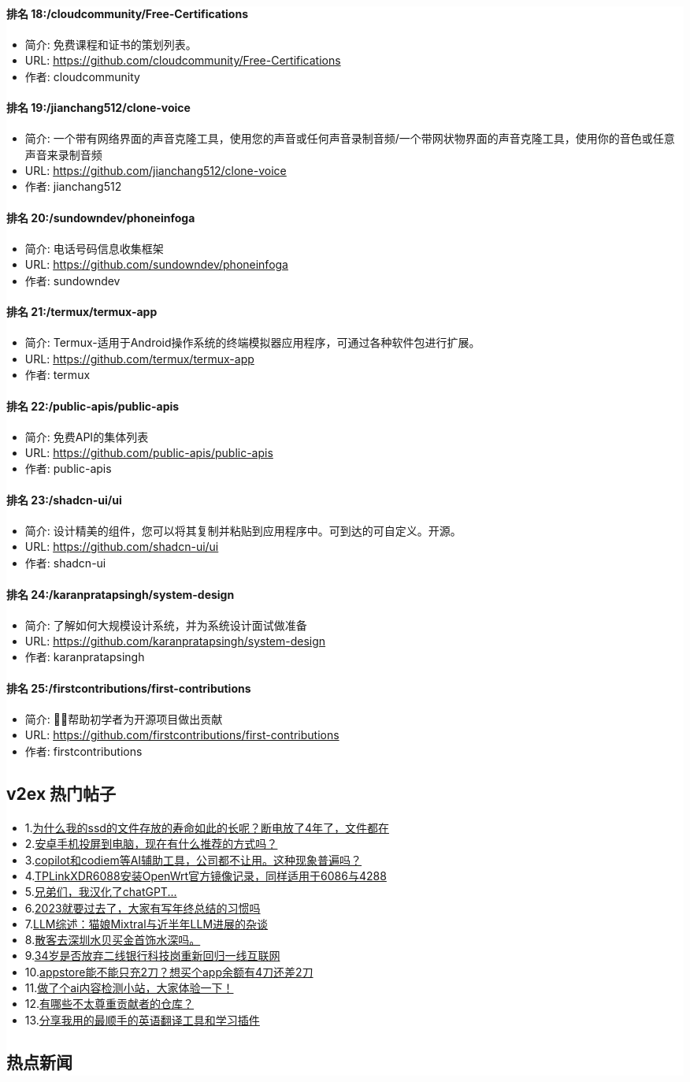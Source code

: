 #### 排名 18:/cloudcommunity/Free-Certifications
- 简介: 免费课程和证书的策划列表。
- URL: https://github.com/cloudcommunity/Free-Certifications
- 作者: cloudcommunity 

#### 排名 19:/jianchang512/clone-voice
- 简介: 一个带有网络界面的声音克隆工具，使用您的声音或任何声音录制音频/一个带网状物界面的声音克隆工具，使用你的音色或任意声音来录制音频
- URL: https://github.com/jianchang512/clone-voice
- 作者: jianchang512 

#### 排名 20:/sundowndev/phoneinfoga
- 简介: 电话号码信息收集框架
- URL: https://github.com/sundowndev/phoneinfoga
- 作者: sundowndev 

#### 排名 21:/termux/termux-app
- 简介: Termux-适用于Android操作系统的终端模拟器应用程序，可通过各种软件包进行扩展。
- URL: https://github.com/termux/termux-app
- 作者: termux 

#### 排名 22:/public-apis/public-apis
- 简介: 免费API的集体列表
- URL: https://github.com/public-apis/public-apis
- 作者: public-apis 

#### 排名 23:/shadcn-ui/ui
- 简介: 设计精美的组件，您可以将其复制并粘贴到应用程序中。可到达的可自定义。开源。
- URL: https://github.com/shadcn-ui/ui
- 作者: shadcn-ui 

#### 排名 24:/karanpratapsingh/system-design
- 简介: 了解如何大规模设计系统，并为系统设计面试做准备
- URL: https://github.com/karanpratapsingh/system-design
- 作者: karanpratapsingh 

#### 排名 25:/firstcontributions/first-contributions
- 简介: 🚀✨帮助初学者为开源项目做出贡献
- URL: https://github.com/firstcontributions/first-contributions
- 作者: firstcontributions 

## v2ex 热门帖子

- 1.[为什么我的ssd的文件存放的寿命如此的长呢？断电放了4年了，文件都在](https://www.v2ex.com/t/1003087#reply17)
- 2.[安卓手机投屏到电脑，现在有什么推荐的方式吗？](https://www.v2ex.com/t/1003093#reply10)
- 3.[copilot和codiem等AI辅助工具，公司都不让用。这种现象普遍吗？](https://www.v2ex.com/t/1003088#reply8)
- 4.[TPLinkXDR6088安装OpenWrt官方镜像记录，同样适用于6086与4288](https://www.v2ex.com/t/1003091#reply4)
- 5.[兄弟们，我汉化了chatGPT...](https://www.v2ex.com/t/1003096#reply3)
- 6.[2023就要过去了，大家有写年终总结的习惯吗](https://www.v2ex.com/t/1003084#reply2)
- 7.[LLM综述：猫娘Mixtral与近半年LLM进展的杂谈](https://www.v2ex.com/t/1003086#reply2)
- 8.[散客去深圳水贝买金首饰水深吗。](https://www.v2ex.com/t/1003095#reply2)
- 9.[34岁是否放弃二线银行科技岗重新回归一线互联网](https://www.v2ex.com/t/1003097#reply2)
- 10.[appstore能不能只充2刀？想买个app余额有4刀还差2刀](https://www.v2ex.com/t/1003090#reply1)
- 11.[做了个ai内容检测小站，大家体验一下！](https://www.v2ex.com/t/1003092#reply1)
- 12.[有哪些不太尊重贡献者的仓库？](https://www.v2ex.com/t/1003085#reply0)
- 13.[分享我用的最顺手的英语翻译工具和学习插件](https://www.v2ex.com/t/1003094#reply0)
## 热点新闻
